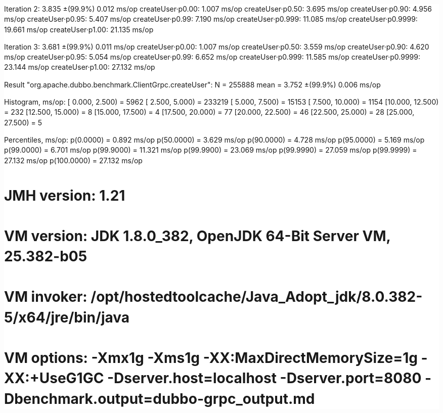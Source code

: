 Iteration   2: 3.835 ±(99.9%) 0.012 ms/op
                 createUser·p0.00:   1.007 ms/op
                 createUser·p0.50:   3.695 ms/op
                 createUser·p0.90:   4.956 ms/op
                 createUser·p0.95:   5.407 ms/op
                 createUser·p0.99:   7.190 ms/op
                 createUser·p0.999:  11.085 ms/op
                 createUser·p0.9999: 19.661 ms/op
                 createUser·p1.00:   21.135 ms/op

Iteration   3: 3.681 ±(99.9%) 0.011 ms/op
                 createUser·p0.00:   1.007 ms/op
                 createUser·p0.50:   3.559 ms/op
                 createUser·p0.90:   4.620 ms/op
                 createUser·p0.95:   5.054 ms/op
                 createUser·p0.99:   6.652 ms/op
                 createUser·p0.999:  11.585 ms/op
                 createUser·p0.9999: 23.144 ms/op
                 createUser·p1.00:   27.132 ms/op



Result "org.apache.dubbo.benchmark.ClientGrpc.createUser":
  N = 255888
  mean =      3.752 ±(99.9%) 0.006 ms/op

  Histogram, ms/op:
    [ 0.000,  2.500) = 5962 
    [ 2.500,  5.000) = 233219 
    [ 5.000,  7.500) = 15153 
    [ 7.500, 10.000) = 1154 
    [10.000, 12.500) = 232 
    [12.500, 15.000) = 8 
    [15.000, 17.500) = 4 
    [17.500, 20.000) = 77 
    [20.000, 22.500) = 46 
    [22.500, 25.000) = 28 
    [25.000, 27.500) = 5 

  Percentiles, ms/op:
      p(0.0000) =      0.892 ms/op
     p(50.0000) =      3.629 ms/op
     p(90.0000) =      4.728 ms/op
     p(95.0000) =      5.169 ms/op
     p(99.0000) =      6.701 ms/op
     p(99.9000) =     11.321 ms/op
     p(99.9900) =     23.069 ms/op
     p(99.9990) =     27.059 ms/op
     p(99.9999) =     27.132 ms/op
    p(100.0000) =     27.132 ms/op


# JMH version: 1.21
# VM version: JDK 1.8.0_382, OpenJDK 64-Bit Server VM, 25.382-b05
# VM invoker: /opt/hostedtoolcache/Java_Adopt_jdk/8.0.382-5/x64/jre/bin/java
# VM options: -Xmx1g -Xms1g -XX:MaxDirectMemorySize=1g -XX:+UseG1GC -Dserver.host=localhost -Dserver.port=8080 -Dbenchmark.output=dubbo-grpc_output.md